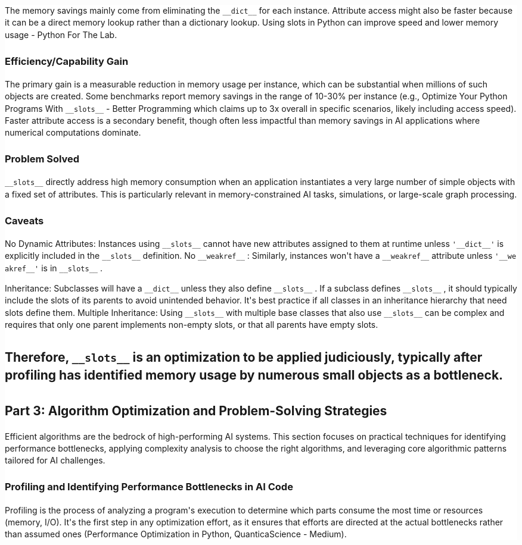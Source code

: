 The memory savings mainly come from eliminating the `__dict__` for each instance.
Attribute access might also be faster because it can be a direct memory lookup rather than a
dictionary lookup. Using slots in Python can improve speed and lower memory usage -
Python For The Lab.

### Efficiency/Capability Gain
The primary gain is a measurable reduction in memory usage per instance, which can be
substantial when millions of such objects are created. Some benchmarks report memory
savings in the range of 10-30% per instance (e.g., Optimize Your Python Programs With
`__slots__` - Better Programming which claims up to 3x overall in specific scenarios, likely
including access speed). Faster attribute access is a secondary benefit, though often less
impactful than memory savings in AI applications where numerical computations dominate.

### Problem Solved

`__slots__` directly address high memory consumption when an application instantiates a
very large number of simple objects with a fixed set of attributes. This is particularly
relevant in memory-constrained AI tasks, simulations, or large-scale graph processing.

### Caveats
  No Dynamic Attributes: Instances using `__slots__` cannot have new attributes assigned to them
  at runtime unless `'__dict__'` is explicitly included in the `__slots__` definition.
  No `__weakref__` : Similarly, instances won't have a `__weakref__` attribute unless
   `'__weakref__'` is in `__slots__` .

  Inheritance: Subclasses will have a `__dict__` unless they also define `__slots__` . If a subclass
  defines `__slots__` , it should typically include the slots of its parents to avoid unintended
  behavior. It's best practice if all classes in an inheritance hierarchy that need slots define them.
  Multiple Inheritance: Using `__slots__` with multiple base classes that also use `__slots__`
  can be complex and requires that only one parent implements non-empty slots, or that all parents
  have empty slots.

Therefore, `__slots__` is an optimization to be applied judiciously, typically after
profiling has identified memory usage by numerous small objects as a bottleneck.
---
## Part 3: Algorithm Optimization and Problem-Solving Strategies

Efficient algorithms are the bedrock of high-performing AI systems. This section focuses on
practical techniques for identifying performance bottlenecks, applying complexity analysis
to choose the right algorithms, and leveraging core algorithmic patterns tailored for AI
challenges.

### Profiling and Identifying Performance Bottlenecks in AI Code
Profiling is the process of analyzing a program's execution to determine which parts
consume the most time or resources (memory, I/O). It's the first step in any optimization
effort, as it ensures that efforts are directed at the actual bottlenecks rather than assumed
ones (Performance Optimization in Python, QuanticaScience - Medium).
